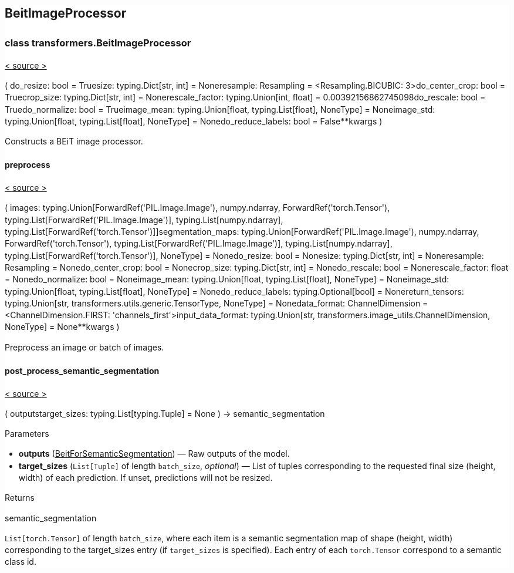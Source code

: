 ## BeitImageProcessor

### class transformers.BeitImageProcessor

[< source \>](https://github.com/huggingface/transformers/blob/v4.34.0/src/transformers/models/beit/image_processing_beit.py#L49)

( do\_resize: bool = Truesize: typing.Dict\[str, int\] = Noneresample: Resampling = <Resampling.BICUBIC: 3>do\_center\_crop: bool = Truecrop\_size: typing.Dict\[str, int\] = Nonerescale\_factor: typing.Union\[int, float\] = 0.00392156862745098do\_rescale: bool = Truedo\_normalize: bool = Trueimage\_mean: typing.Union\[float, typing.List\[float\], NoneType\] = Noneimage\_std: typing.Union\[float, typing.List\[float\], NoneType\] = Nonedo\_reduce\_labels: bool = False\*\*kwargs )

Constructs a BEiT image processor.

#### preprocess

[< source \>](https://github.com/huggingface/transformers/blob/v4.34.0/src/transformers/models/beit/image_processing_beit.py#L312)

( images: typing.Union\[ForwardRef('PIL.Image.Image'), numpy.ndarray, ForwardRef('torch.Tensor'), typing.List\[ForwardRef('PIL.Image.Image')\], typing.List\[numpy.ndarray\], typing.List\[ForwardRef('torch.Tensor')\]\]segmentation\_maps: typing.Union\[ForwardRef('PIL.Image.Image'), numpy.ndarray, ForwardRef('torch.Tensor'), typing.List\[ForwardRef('PIL.Image.Image')\], typing.List\[numpy.ndarray\], typing.List\[ForwardRef('torch.Tensor')\], NoneType\] = Nonedo\_resize: bool = Nonesize: typing.Dict\[str, int\] = Noneresample: Resampling = Nonedo\_center\_crop: bool = Nonecrop\_size: typing.Dict\[str, int\] = Nonedo\_rescale: bool = Nonerescale\_factor: float = Nonedo\_normalize: bool = Noneimage\_mean: typing.Union\[float, typing.List\[float\], NoneType\] = Noneimage\_std: typing.Union\[float, typing.List\[float\], NoneType\] = Nonedo\_reduce\_labels: typing.Optional\[bool\] = Nonereturn\_tensors: typing.Union\[str, transformers.utils.generic.TensorType, NoneType\] = Nonedata\_format: ChannelDimension = <ChannelDimension.FIRST: 'channels\_first'>input\_data\_format: typing.Union\[str, transformers.image\_utils.ChannelDimension, NoneType\] = None\*\*kwargs )

Preprocess an image or batch of images.

#### post\_process\_semantic\_segmentation

[< source \>](https://github.com/huggingface/transformers/blob/v4.34.0/src/transformers/models/beit/image_processing_beit.py#L464)

( outputstarget\_sizes: typing.List\[typing.Tuple\] = None ) → semantic\_segmentation

Parameters

-   **outputs** ([BeitForSemanticSegmentation](/docs/transformers/v4.34.0/en/model_doc/beit#transformers.BeitForSemanticSegmentation)) — Raw outputs of the model.
-   **target\_sizes** (`List[Tuple]` of length `batch_size`, _optional_) — List of tuples corresponding to the requested final size (height, width) of each prediction. If unset, predictions will not be resized.

Returns

semantic\_segmentation

`List[torch.Tensor]` of length `batch_size`, where each item is a semantic segmentation map of shape (height, width) corresponding to the target\_sizes entry (if `target_sizes` is specified). Each entry of each `torch.Tensor` correspond to a semantic class id.
